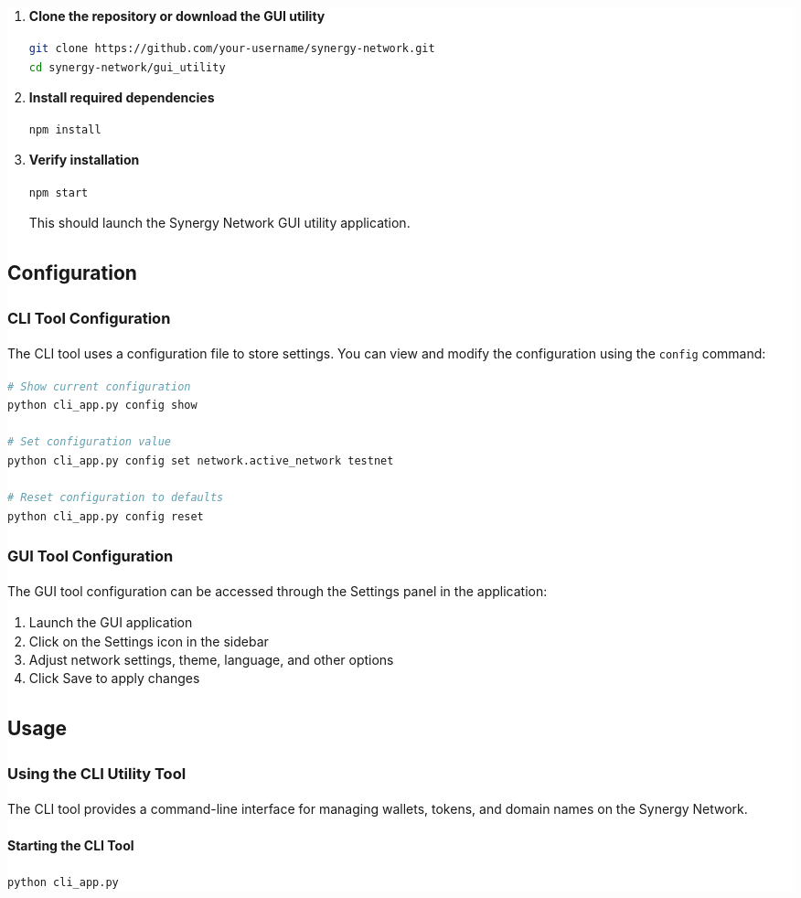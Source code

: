 1. **Clone the repository or download the GUI utility**
   ```bash
   git clone https://github.com/your-username/synergy-network.git
   cd synergy-network/gui_utility
   ```

2. **Install required dependencies**
   ```bash
   npm install
   ```

3. **Verify installation**
   ```bash
   npm start
   ```
   This should launch the Synergy Network GUI utility application.

## Configuration

### CLI Tool Configuration

The CLI tool uses a configuration file to store settings. You can view and modify the configuration using the `config` command:

```bash
# Show current configuration
python cli_app.py config show

# Set configuration value
python cli_app.py config set network.active_network testnet

# Reset configuration to defaults
python cli_app.py config reset
```

### GUI Tool Configuration

The GUI tool configuration can be accessed through the Settings panel in the application:

1. Launch the GUI application
2. Click on the Settings icon in the sidebar
3. Adjust network settings, theme, language, and other options
4. Click Save to apply changes

## Usage

### Using the CLI Utility Tool

The CLI tool provides a command-line interface for managing wallets, tokens, and domain names on the Synergy Network.

#### Starting the CLI Tool
```bash
python cli_app.py
```
